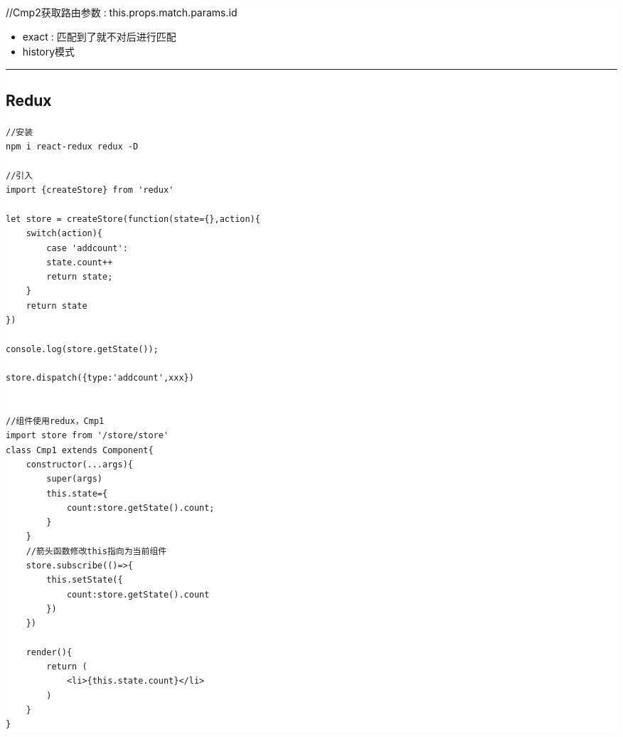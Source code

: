 //Cmp2获取路由参数 : this.props.match.params.id
- exact : 匹配到了就不对后进行匹配
- history模式

---

## Redux
```
//安装
npm i react-redux redux -D

//引入
import {createStore} from 'redux'

let store = createStore(function(state={},action){
    switch(action){
        case 'addcount':
        state.count++
        return state;
    }
    return state
})

console.log(store.getState());

store.dispatch({type:'addcount',xxx})


//组件使用redux，Cmp1
import store from '/store/store'
class Cmp1 extends Component{
    constructor(...args){
        super(args)
        this.state={
            count:store.getState().count;
        }
    }
    //箭头函数修改this指向为当前组件
    store.subscribe(()=>{
        this.setState({
            count:store.getState().count
        })
    })

    render(){
        return (
            <li>{this.state.count}</li>
        )
    }
}
```
